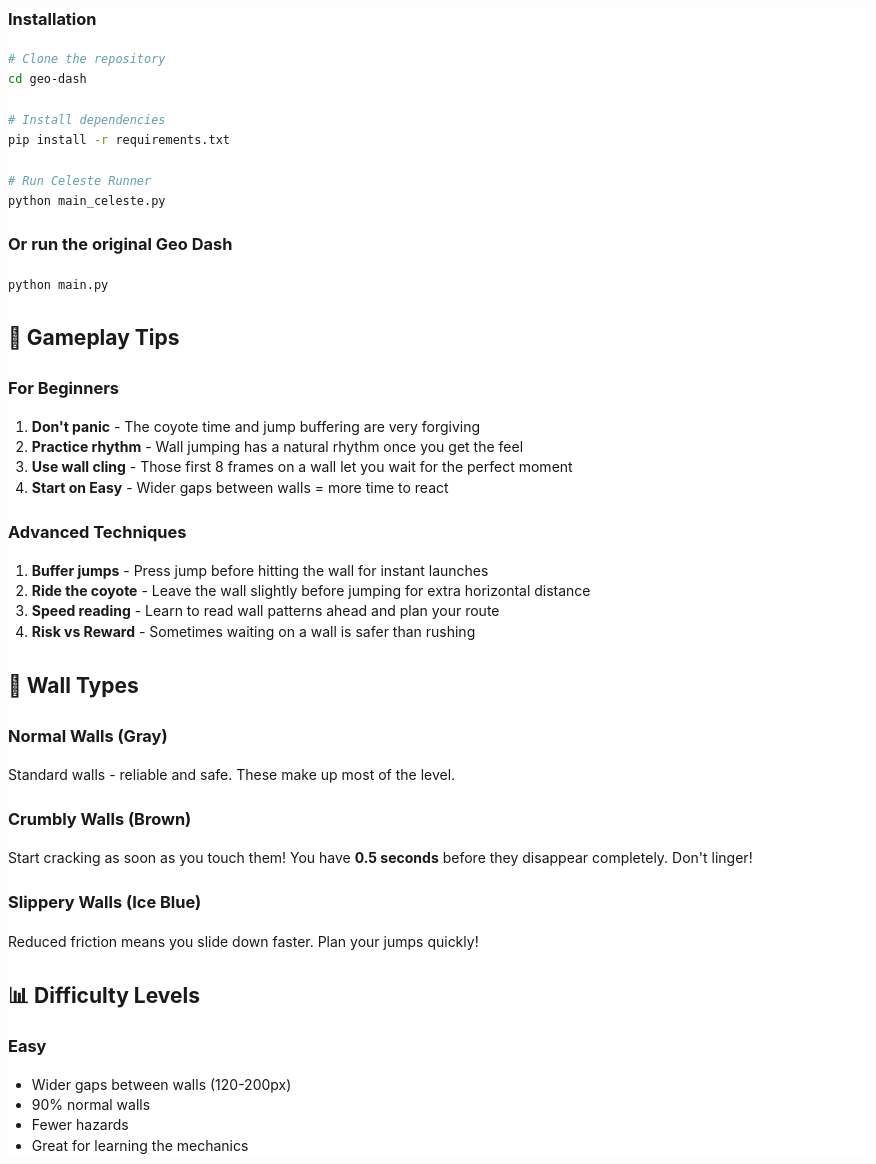 ### Installation
```bash
# Clone the repository
cd geo-dash

# Install dependencies
pip install -r requirements.txt

# Run Celeste Runner
python main_celeste.py
```

### Or run the original Geo Dash
```bash
python main.py
```

## 🎯 Gameplay Tips

### For Beginners
1. **Don't panic** - The coyote time and jump buffering are very forgiving
2. **Practice rhythm** - Wall jumping has a natural rhythm once you get the feel
3. **Use wall cling** - Those first 8 frames on a wall let you wait for the perfect moment
4. **Start on Easy** - Wider gaps between walls = more time to react

### Advanced Techniques
1. **Buffer jumps** - Press jump before hitting the wall for instant launches
2. **Ride the coyote** - Leave the wall slightly before jumping for extra horizontal distance
3. **Speed reading** - Learn to read wall patterns ahead and plan your route
4. **Risk vs Reward** - Sometimes waiting on a wall is safer than rushing

## 🧱 Wall Types

### Normal Walls (Gray)
Standard walls - reliable and safe. These make up most of the level.

### Crumbly Walls (Brown)
Start cracking as soon as you touch them! You have **0.5 seconds** before they disappear completely. Don't linger!

### Slippery Walls (Ice Blue)
Reduced friction means you slide down faster. Plan your jumps quickly!

## 📊 Difficulty Levels

### Easy
- Wider gaps between walls (120-200px)
- 90% normal walls
- Fewer hazards
- Great for learning the mechanics
